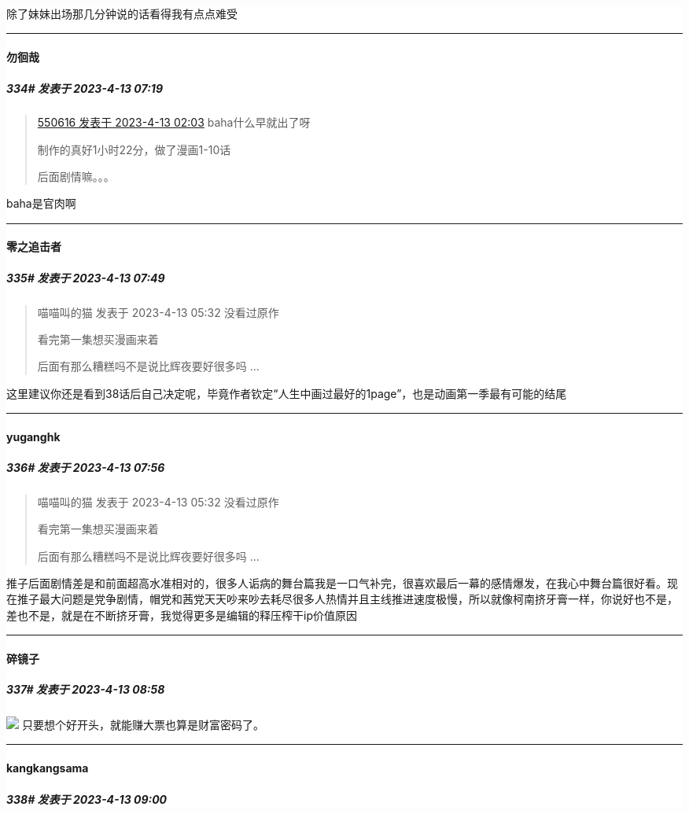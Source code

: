 除了妹妹出场那几分钟说的话看得我有点点难受


*****

####  勿徊哉  
##### 334#       发表于 2023-4-13 07:19

<blockquote><a href="httphttps://bbs.saraba1st.com/2b/forum.php?mod=redirect&amp;goto=findpost&amp;pid=60432651&amp;ptid=2074458" target="_blank">550616 发表于 2023-4-13 02:03</a>
baha什么早就出了呀

制作的真好1小时22分，做了漫画1-10话

后面剧情嘛。。。</blockquote>
baha是官肉啊

*****

####  零之追击者  
##### 335#       发表于 2023-4-13 07:49

<blockquote>喵喵叫的猫 发表于 2023-4-13 05:32
没看过原作

看完第一集想买漫画来着

后面有那么糟糕吗不是说比辉夜要好很多吗 ...</blockquote>
这里建议你还是看到38话后自己决定呢，毕竟作者钦定“人生中画过最好的1page”，也是动画第一季最有可能的结尾

*****

####  yuganghk  
##### 336#       发表于 2023-4-13 07:56

<blockquote>喵喵叫的猫 发表于 2023-4-13 05:32
没看过原作

看完第一集想买漫画来着

后面有那么糟糕吗不是说比辉夜要好很多吗 ...</blockquote>
推子后面剧情差是和前面超高水准相对的，很多人诟病的舞台篇我是一口气补完，很喜欢最后一幕的感情爆发，在我心中舞台篇很好看。现在推子最大问题是党争剧情，帽党和茜党天天吵来吵去耗尽很多人热情并且主线推进速度极慢，所以就像柯南挤牙膏一样，你说好也不是，差也不是，就是在不断挤牙膏，我觉得更多是编辑的释压榨干ip价值原因


*****

####  碎镜子  
##### 337#       发表于 2023-4-13 08:58

<img src="https://static.saraba1st.com/image/smiley/face2017/068.png" referrerpolicy="no-referrer">
只要想个好开头，就能赚大票也算是财富密码了。

*****

####  kangkangsama  
##### 338#       发表于 2023-4-13 09:00
